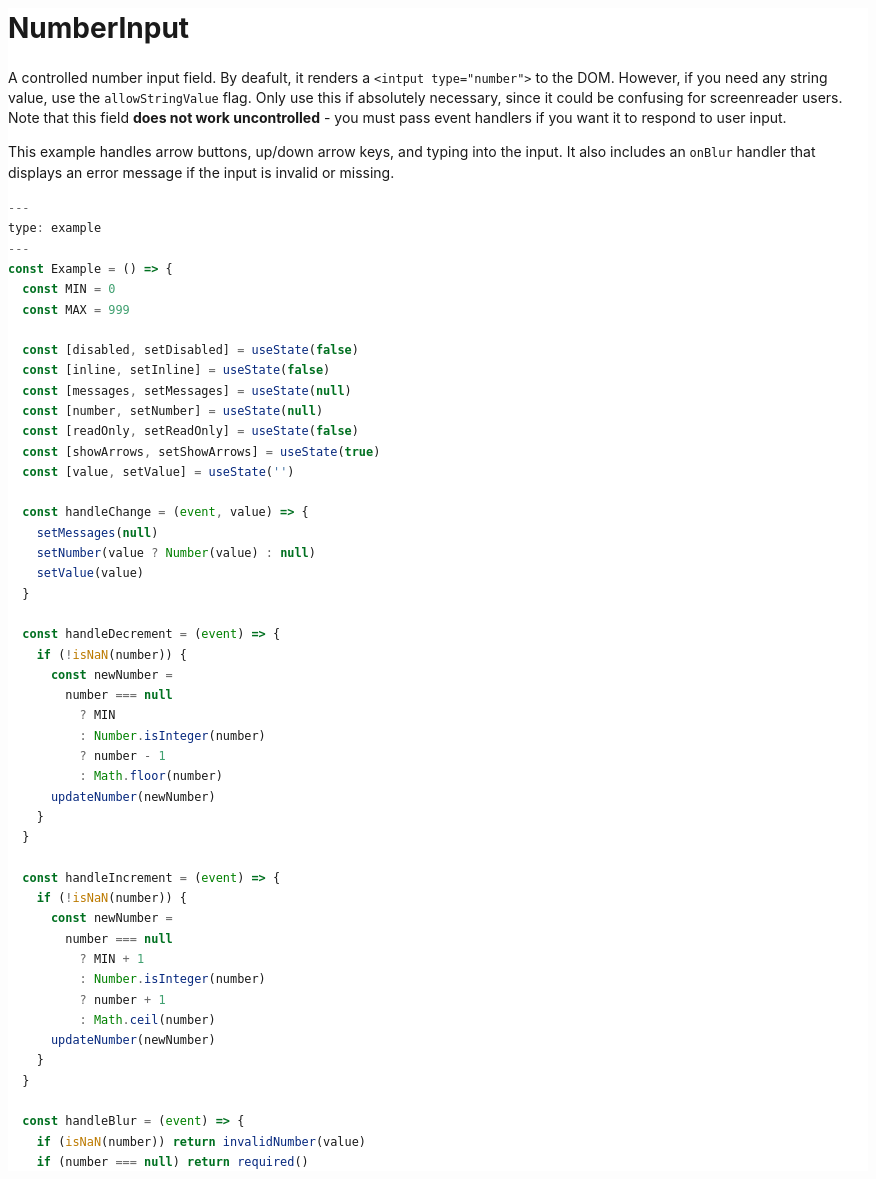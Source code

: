 # NumberInput


A controlled number input field.
By deafult, it renders a `<intput type="number">` to the DOM. However, if you need any string value, use the `allowStringValue` flag. Only use this if absolutely necessary, since it could be confusing for screenreader users.
Note that this field **does not work
uncontrolled** - you must pass event handlers if you want it to respond to
user input.

This example handles arrow buttons, up/down arrow keys, and typing into
the input. It also includes an `onBlur` handler that displays an error message
if the input is invalid or missing.

```js
---
type: example
---
const Example = () => {
  const MIN = 0
  const MAX = 999

  const [disabled, setDisabled] = useState(false)
  const [inline, setInline] = useState(false)
  const [messages, setMessages] = useState(null)
  const [number, setNumber] = useState(null)
  const [readOnly, setReadOnly] = useState(false)
  const [showArrows, setShowArrows] = useState(true)
  const [value, setValue] = useState('')

  const handleChange = (event, value) => {
    setMessages(null)
    setNumber(value ? Number(value) : null)
    setValue(value)
  }

  const handleDecrement = (event) => {
    if (!isNaN(number)) {
      const newNumber =
        number === null
          ? MIN
          : Number.isInteger(number)
          ? number - 1
          : Math.floor(number)
      updateNumber(newNumber)
    }
  }

  const handleIncrement = (event) => {
    if (!isNaN(number)) {
      const newNumber =
        number === null
          ? MIN + 1
          : Number.isInteger(number)
          ? number + 1
          : Math.ceil(number)
      updateNumber(newNumber)
    }
  }

  const handleBlur = (event) => {
    if (isNaN(number)) return invalidNumber(value)
    if (number === null) return required()
```